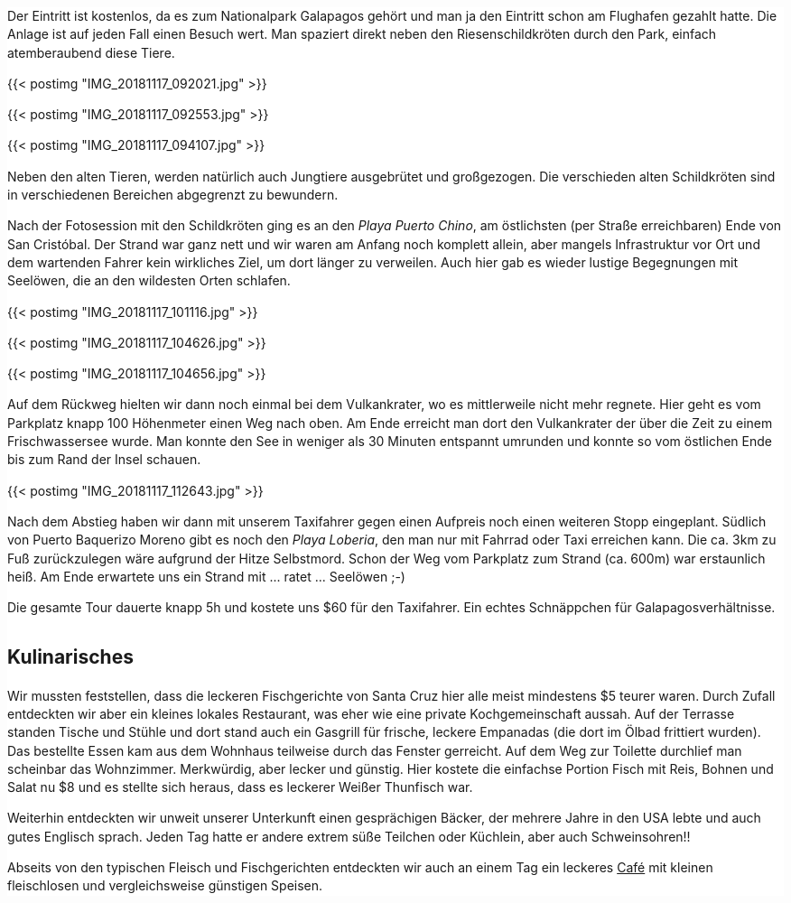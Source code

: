 Der Eintritt ist kostenlos, da es zum Nationalpark Galapagos gehört und man ja den Eintritt schon am Flughafen gezahlt hatte. Die Anlage ist auf jeden Fall einen Besuch wert. Man spaziert direkt neben den Riesenschildkröten durch den Park, einfach atemberaubend diese Tiere.

{{< postimg "IMG_20181117_092021.jpg" >}}

{{< postimg "IMG_20181117_092553.jpg" >}}

{{< postimg "IMG_20181117_094107.jpg" >}}

Neben den alten Tieren, werden natürlich auch Jungtiere ausgebrütet und großgezogen. Die verschieden alten Schildkröten sind in verschiedenen Bereichen abgegrenzt zu bewundern.

Nach der Fotosession mit den Schildkröten ging es an den _Playa Puerto Chino_, am östlichsten (per Straße erreichbaren) Ende von San Cristóbal. Der Strand war ganz nett und wir waren am Anfang noch komplett allein, aber mangels Infrastruktur vor Ort und dem wartenden Fahrer kein wirkliches Ziel, um dort länger zu verweilen. Auch hier gab es wieder lustige Begegnungen mit Seelöwen, die an den wildesten Orten schlafen.

{{< postimg "IMG_20181117_101116.jpg" >}}

{{< postimg "IMG_20181117_104626.jpg" >}}

{{< postimg "IMG_20181117_104656.jpg" >}}

Auf dem Rückweg hielten wir dann noch einmal bei dem Vulkankrater, wo es mittlerweile nicht mehr regnete. Hier geht es vom Parkplatz knapp 100 Höhenmeter einen Weg nach oben. Am Ende erreicht man dort den Vulkankrater der über die Zeit zu einem Frischwassersee wurde. Man konnte den See in weniger als 30 Minuten entspannt umrunden und konnte so vom östlichen Ende bis zum Rand der Insel schauen.

{{< postimg "IMG_20181117_112643.jpg" >}}

Nach dem Abstieg haben wir dann mit unserem Taxifahrer gegen einen Aufpreis noch einen weiteren Stopp eingeplant. Südlich von Puerto Baquerizo Moreno gibt es noch den _Playa Loberia_, den man nur mit Fahrrad oder Taxi erreichen kann. Die ca. 3km zu Fuß zurückzulegen wäre aufgrund der Hitze Selbstmord. Schon der Weg vom Parkplatz zum Strand (ca. 600m) war erstaunlich heiß. Am Ende erwartete uns ein Strand mit ... ratet ... Seelöwen ;-)

Die gesamte Tour dauerte knapp 5h und kostete uns $60 für den Taxifahrer. Ein echtes Schnäppchen für Galapagosverhältnisse.

## Kulinarisches

Wir mussten feststellen, dass die leckeren Fischgerichte von Santa Cruz hier alle meist mindestens $5 teurer waren. Durch Zufall entdeckten wir aber ein kleines lokales Restaurant, was eher wie eine private Kochgemeinschaft aussah. Auf der Terrasse standen Tische und Stühle und dort stand auch ein Gasgrill für frische, leckere Empanadas (die dort im Ölbad frittiert wurden). Das bestellte Essen kam aus dem Wohnhaus teilweise durch das Fenster gerreicht. Auf dem Weg zur Toilette durchlief man scheinbar das Wohnzimmer. Merkwürdig, aber lecker und günstig. Hier kostete die einfachse Portion Fisch mit Reis, Bohnen und Salat nu $8 und es stellte sich heraus, dass es leckerer Weißer Thunfisch war.

Weiterhin entdeckten wir unweit unserer Unterkunft einen gesprächigen Bäcker, der mehrere Jahre in den USA lebte und auch gutes Englisch sprach. Jeden Tag hatte er andere extrem süße Teilchen oder Küchlein, aber auch Schweinsohren!!

Abseits von den typischen Fleisch und Fischgerichten entdeckten wir auch an einem Tag ein leckeres [Café](https://goo.gl/maps/b53aBmYdeqx) mit kleinen fleischlosen und vergleichsweise günstigen Speisen. 
